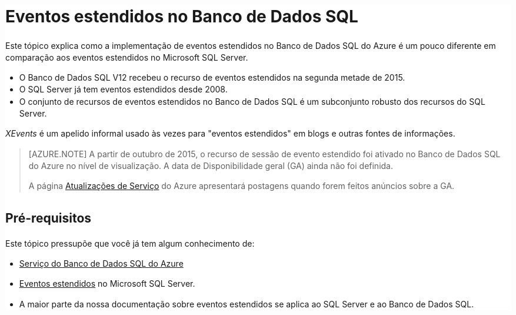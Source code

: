 <properties 
	pageTitle="Eventos estendidos no Banco de Dados SQL | Microsoft Azure" 
	description="Descreve eventos estendidos (XEvents) no Banco de Dados SQL do Azure e como as sessões de eventos diferem ligeiramente das sessões de eventos no Microsoft SQL Server." 
	services="sql-database" 
	documentationCenter="" 
	authors="MightyPen" 
	manager="jhubbard" 
	editor="" 
	tags=""/>


<tags 
	ms.service="sql-database" 
	ms.workload="data-management" 
	ms.tgt_pltfrm="na" 
	ms.devlang="na" 
	ms.topic="article" 
	ms.date="02/05/2016" 
	ms.author="genemi"/>


# Eventos estendidos no Banco de Dados SQL


Este tópico explica como a implementação de eventos estendidos no Banco de Dados SQL do Azure é um pouco diferente em comparação aos eventos estendidos no Microsoft SQL Server.


- O Banco de Dados SQL V12 recebeu o recurso de eventos estendidos na segunda metade de 2015.
- O SQL Server já tem eventos estendidos desde 2008.
- O conjunto de recursos de eventos estendidos no Banco de Dados SQL é um subconjunto robusto dos recursos do SQL Server. 


*XEvents* é um apelido informal usado às vezes para "eventos estendidos" em blogs e outras fontes de informações.


> [AZURE.NOTE] A partir de outubro de 2015, o recurso de sessão de evento estendido foi ativado no Banco de Dados SQL do Azure no nível de visualização. A data de Disponibilidade geral (GA) ainda não foi definida.
> 
> A página [Atualizações de Serviço](https://azure.microsoft.com/updates/?service=sql-database) do Azure apresentará postagens quando forem feitos anúncios sobre a GA.


## Pré-requisitos


Este tópico pressupõe que você já tem algum conhecimento de:


- [Serviço do Banco de Dados SQL do Azure](https://azure.microsoft.com/services/sql-database/)


- [Eventos estendidos](http://msdn.microsoft.com/library/bb630282.aspx) no Microsoft SQL Server.
 - A maior parte da nossa documentação sobre eventos estendidos se aplica ao SQL Server e ao Banco de Dados SQL.
